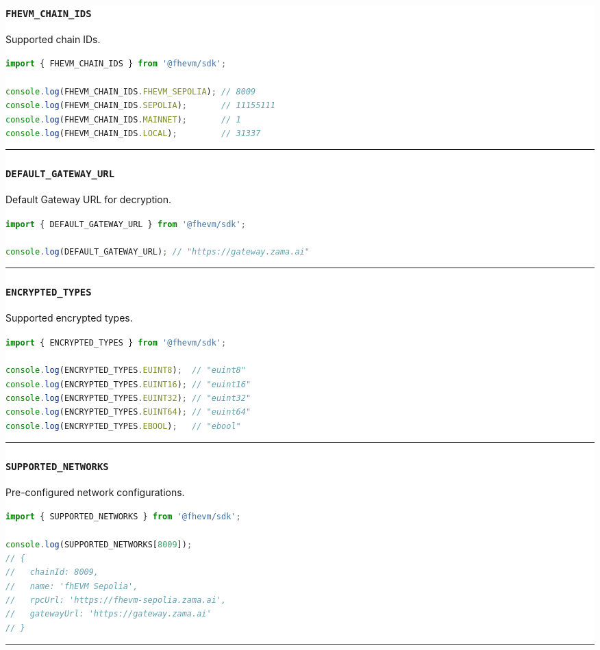 ### `FHEVM_CHAIN_IDS`

Supported chain IDs.

```typescript
import { FHEVM_CHAIN_IDS } from '@fhevm/sdk';

console.log(FHEVM_CHAIN_IDS.FHEVM_SEPOLIA); // 8009
console.log(FHEVM_CHAIN_IDS.SEPOLIA);       // 11155111
console.log(FHEVM_CHAIN_IDS.MAINNET);       // 1
console.log(FHEVM_CHAIN_IDS.LOCAL);         // 31337
```

---

### `DEFAULT_GATEWAY_URL`

Default Gateway URL for decryption.

```typescript
import { DEFAULT_GATEWAY_URL } from '@fhevm/sdk';

console.log(DEFAULT_GATEWAY_URL); // "https://gateway.zama.ai"
```

---

### `ENCRYPTED_TYPES`

Supported encrypted types.

```typescript
import { ENCRYPTED_TYPES } from '@fhevm/sdk';

console.log(ENCRYPTED_TYPES.EUINT8);  // "euint8"
console.log(ENCRYPTED_TYPES.EUINT16); // "euint16"
console.log(ENCRYPTED_TYPES.EUINT32); // "euint32"
console.log(ENCRYPTED_TYPES.EUINT64); // "euint64"
console.log(ENCRYPTED_TYPES.EBOOL);   // "ebool"
```

---

### `SUPPORTED_NETWORKS`

Pre-configured network configurations.

```typescript
import { SUPPORTED_NETWORKS } from '@fhevm/sdk';

console.log(SUPPORTED_NETWORKS[8009]);
// {
//   chainId: 8009,
//   name: 'fhEVM Sepolia',
//   rpcUrl: 'https://fhevm-sepolia.zama.ai',
//   gatewayUrl: 'https://gateway.zama.ai'
// }
```

---